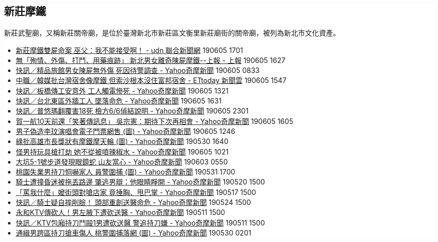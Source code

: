 ## 新莊摩鐵

新莊武聖廟，又稱新莊關帝廟，是位於臺灣新北市新莊區文衡里新莊廟街的關帝廟，被列為新北市文化資產。
- [新莊摩鐵雙屍命案 巫父：我不能接受啊！ - udn 聯合新聞網](https://udn.com/news/story/7320/3854845 "新莊摩鐵雙屍命案 巫父：我不能接受啊！ - udn 聯合新聞網") 190605 1701
- [無「殉情、外傷、打鬥、用藥痕跡」 新北男女離奇陳屍摩鐵--上報 - 上報](https://www.upmedia.mg/news_info.php?SerialNo=64700 "無「殉情、外傷、打鬥、用藥痕跡」 新北男女離奇陳屍摩鐵--上報 - 上報") 190605 1627
- [快訊／精品旅館男女陳屍無外傷 死因待警調查 - Yahoo奇摩新聞](https://tw.news.yahoo.com/%E5%BF%AB%E8%A8%8A-%E7%B2%BE%E5%93%81%E6%97%85%E9%A4%A8%E7%94%B7%E5%A5%B3%E9%99%B3%E5%B1%8D%E7%84%A1%E5%A4%96%E5%82%B7-%E6%AD%BB%E5%9B%A0%E5%BE%85%E8%AD%A6%E8%AA%BF%E6%9F%A5-003305555.html "快訊／精品旅館男女陳屍無外傷 死因待警調查 - Yahoo奇摩新聞") 190605 0833
- [中職／韓媒批台灣宿舍像摩鐵 但索沙根本沒住富邦宿舍 - ETtoday 新聞雲](https://sports.ettoday.net/news/1460791 "中職／韓媒批台灣宿舍像摩鐵 但索沙根本沒住富邦宿舍 - ETtoday 新聞雲") 190605 1547
- [快訊／板橋傳工安意外 工人觸電慘死 - Yahoo奇摩新聞](https://tw.news.yahoo.com/%E5%BF%AB%E8%A8%8A-%E6%9D%BF%E6%A9%8B%E5%82%B3%E5%B7%A5%E5%AE%89%E6%84%8F%E5%A4%96-%E5%B7%A5%E4%BA%BA%E8%A7%B8%E9%9B%BB%E6%85%98%E6%AD%BB-035607373.html "快訊／板橋傳工安意外 工人觸電慘死 - Yahoo奇摩新聞") 190605 1321
- [快訊／台北東區外牆工人 墜落命危 - Yahoo奇摩新聞](https://tw.news.yahoo.com/%E5%BF%AB%E8%A8%8A-%E5%8F%B0%E5%8C%97%E6%9D%B1%E5%8D%80%E5%A4%96%E7%89%86%E5%B7%A5%E4%BA%BA-%E5%A2%9C%E8%90%BD%E5%91%BD%E5%8D%B1-083104468.html "快訊／台北東區外牆工人 墜落命危 - Yahoo奇摩新聞") 190605 1631
- [快訊／普悠瑪翻覆害18死 檢方6/6偵結說明 - Yahoo奇摩新聞](https://tw.news.yahoo.com/%E5%BF%AB%E8%A8%8A-%E6%99%AE%E6%82%A0%E7%91%AA%E7%BF%BB%E8%A6%86%E5%AE%B318%E6%AD%BB-%E6%AA%A2%E6%96%B96-6%E5%81%B5%E7%B5%90%E8%AA%AA%E6%98%8E-150104178.html "快訊／普悠瑪翻覆害18死 檢方6/6偵結說明 - Yahoo奇摩新聞") 190605 2301
- [賀一航10天前還「笑著傳訊息」 吳宗憲：期待下次再相會 - Yahoo奇摩新聞](https://tw.news.yahoo.com/%E8%B3%80%E4%B8%80%E8%88%AA-10-%E5%A4%A9%E5%89%8D%E9%82%84%E7%AC%91%E8%91%97%E5%82%B3%E8%A8%8A%E6%81%AF-%E5%90%B3%E5%AE%97%E6%86%B2%E6%9C%9F%E5%BE%85%E4%B8%8B%E6%AC%A1%E5%86%8D%E7%9B%B8%E6%9C%83-080514861.html "賀一航10天前還「笑著傳訊息」 吳宗憲：期待下次再相會 - Yahoo奇摩新聞") 190605 1605
- [男子偽造李玟演唱會電子門票網售 (圖) - Yahoo奇摩新聞](https://tw.news.yahoo.com/%E7%94%B7%E5%AD%90%E5%81%BD%E9%80%A0%E6%9D%8E%E7%8E%9F%E6%BC%94%E5%94%B1%E6%9C%83%E9%9B%BB%E5%AD%90%E9%96%80%E7%A5%A8%E7%B6%B2%E5%94%AE-%E5%9C%96-044628067.html "男子偽造李玟演唱會電子門票網售 (圖) - Yahoo奇摩新聞") 190605 1246
- [綠批高雄市長獎狀有摩鐵摩天輪 (圖) - Yahoo奇摩新聞](https://tw.news.yahoo.com/%E7%B6%A0%E6%89%B9%E9%AB%98%E9%9B%84%E5%B8%82%E9%95%B7%E7%8D%8E%E7%8B%80%E6%9C%89%E6%91%A9%E9%90%B5%E6%91%A9%E5%A4%A9%E8%BC%AA-%E5%9C%96-084040083.html "綠批高雄市長獎狀有摩鐵摩天輪 (圖) - Yahoo奇摩新聞") 190530 1640
- [怪男持玩具槍打劫 她不從被噴辣椒水 - Yahoo奇摩新聞](https://tw.news.yahoo.com/%E6%80%AA%E7%94%B7%E6%8C%81%E7%8E%A9%E5%85%B7%E6%A7%8D%E6%89%93%E5%8A%AB-%E5%A5%B9%E4%B8%8D%E5%BE%9E%E8%A2%AB%E5%99%B4%E8%BE%A3%E6%A4%92%E6%B0%B4-002122260.html "怪男持玩具槍打劫 她不從被噴辣椒水 - Yahoo奇摩新聞") 190605 1021
- [大坑5-1號步道發現眼鏡蛇 山友當心 - Yahoo奇摩新聞](https://tw.news.yahoo.com/%E5%A4%A7%E5%9D%915-1%E8%99%9F%E6%AD%A5%E9%81%93%E7%99%BC%E7%8F%BE%E7%9C%BC%E9%8F%A1%E8%9B%87-%E5%B1%B1%E5%8F%8B%E7%95%B6%E5%BF%83-215007138.html "大坑5-1號步道發現眼鏡蛇 山友當心 - Yahoo奇摩新聞") 190603 0550
- [桃園失業男持刀恫嚇家人 員警圍捕 (圖) - Yahoo奇摩新聞](https://tw.news.yahoo.com/%E6%A1%83%E5%9C%92%E5%A4%B1%E6%A5%AD%E7%94%B7%E6%8C%81%E5%88%80%E6%81%AB%E5%9A%87%E5%AE%B6%E4%BA%BA-%E5%93%A1%E8%AD%A6%E5%9C%8D%E6%8D%95-%E5%9C%96-090055794.html "桃園失業男持刀恫嚇家人 員警圍捕 (圖) - Yahoo奇摩新聞") 190531 1700
- [騎士遭撞昏迷被拖丟路邊 肇逃男辯：他眼睛睜開 - Yahoo奇摩新聞](https://tw.news.yahoo.com/video/%E9%A8%8E%E5%A3%AB%E9%81%AD%E6%92%9E%E6%98%8F%E8%BF%B7%E8%A2%AB%E6%8B%96%E4%B8%9F%E8%B7%AF%E9%82%8A-%E8%82%87%E9%80%83%E7%94%B7%E8%BE%AF-%E4%BB%96%E7%9C%BC%E7%9D%9B%E7%9D%9C%E9%96%8B-020443870.html "騎士遭撞昏迷被拖丟路邊 肇逃男辯：他眼睛睜開 - Yahoo奇摩新聞") 190520 1500
- [「罵我什麼」嬤街頭對嗆店家 竟捶胸、甩巴掌 - Yahoo奇摩新聞](https://tw.news.yahoo.com/video/%E7%BD%B5%E6%88%91%E4%BB%80%E9%BA%BC-%E5%AC%A4%E8%A1%97%E9%A0%AD%E5%B0%8D%E5%97%86%E5%BA%97%E5%AE%B6-%E7%AB%9F%E6%8D%B6%E8%83%B8-%E7%94%A9%E5%B7%B4%E6%8E%8C-132728301.html "「罵我什麼」嬤街頭對嗆店家 竟捶胸、甩巴掌 - Yahoo奇摩新聞") 190517 1500
- [快訊／騎士疑自摔削臉！ 頭部重創送醫命危 - Yahoo奇摩新聞](https://tw.news.yahoo.com/%E5%BF%AB%E8%A8%8A-%E9%A8%8E%E5%A3%AB%E7%96%91%E8%87%AA%E6%91%94%E5%89%8A%E8%87%89-%E9%A0%AD%E9%83%A8%E9%87%8D%E5%89%B5%E9%80%81%E9%86%AB%E5%91%BD%E5%8D%B1-070412099.html "快訊／騎士疑自摔削臉！ 頭部重創送醫命危 - Yahoo奇摩新聞") 190524 1500
- [永和KTV傳砍人！男左腋下遭砍送醫 - Yahoo奇摩新聞](https://tw.news.yahoo.com/%E6%B0%B8%E5%92%8Cktv%E5%82%B3%E7%A0%8D%E4%BA%BA-%E7%94%B7%E5%B7%A6%E8%85%8B%E4%B8%8B%E9%81%AD%E7%A0%8D%E9%80%81%E9%86%AB-082015134.html "永和KTV傳砍人！男左腋下遭砍送醫 - Yahoo奇摩新聞") 190511 1500
- [快訊／KTV包廂持刀鬥毆1男遭砍送醫 警追持刀嫌 - Yahoo奇摩新聞](https://tw.news.yahoo.com/%E5%BF%AB%E8%A8%8A-ktv%E5%8C%85%E5%BB%82%E6%8C%81%E5%88%80%E9%AC%A5%E6%AF%861%E7%94%B7%E9%81%AD%E7%A0%8D%E9%80%81%E9%86%AB-%E8%AD%A6%E8%BF%BD%E6%8C%81%E5%88%80%E5%AB%8C-092834865.html "快訊／KTV包廂持刀鬥毆1男遭砍送醫 警追持刀嫌 - Yahoo奇摩新聞") 190511 1500
- [通緝男跨區持刀搶車傷人 桃警圍捕落網 (圖) - Yahoo奇摩新聞](https://tw.news.yahoo.com/%E9%80%9A%E7%B7%9D%E7%94%B7%E8%B7%A8%E5%8D%80%E6%8C%81%E5%88%80%E6%90%B6%E8%BB%8A%E5%82%B7%E4%BA%BA-%E6%A1%83%E8%AD%A6%E5%9C%8D%E6%8D%95%E8%90%BD%E7%B6%B2-%E5%9C%96-180128885.html "通緝男跨區持刀搶車傷人 桃警圍捕落網 (圖) - Yahoo奇摩新聞") 190530 0201